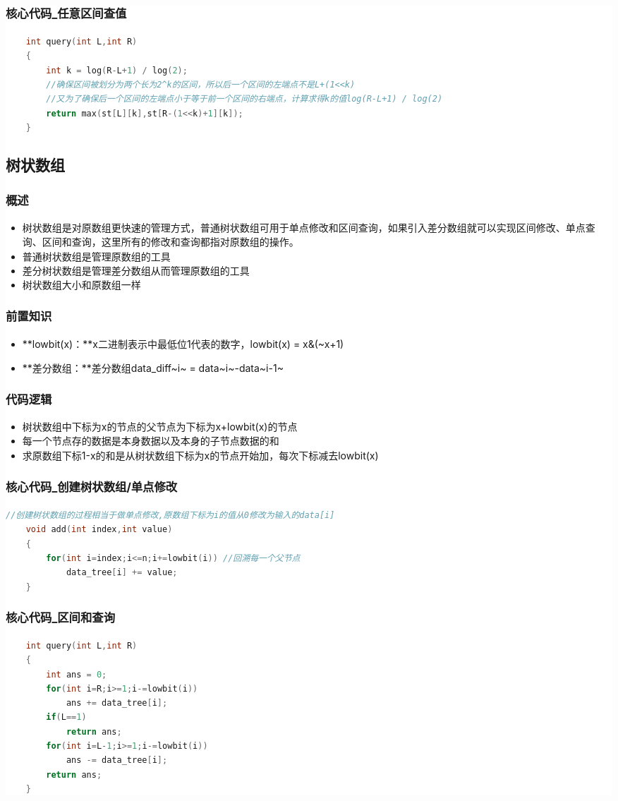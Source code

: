 ### 核心代码_任意区间查值

```c++
	int query(int L,int R)
    {
        int k = log(R-L+1) / log(2);
        //确保区间被划分为两个长为2^k的区间，所以后一个区间的左端点不是L+(1<<k)
        //又为了确保后一个区间的左端点小于等于前一个区间的右端点，计算求得k的值log(R-L+1) / log(2)
        return max(st[L][k],st[R-(1<<k)+1][k]);
    }
```

## 树状数组

### 概述

- 树状数组是对原数组更快速的管理方式，普通树状数组可用于单点修改和区间查询，如果引入差分数组就可以实现区间修改、单点查询、区间和查询，这里所有的修改和查询都指对原数组的操作。
- 普通树状数组是管理原数组的工具
- 差分树状数组是管理差分数组从而管理原数组的工具
- 树状数组大小和原数组一样

### 前置知识

- **lowbit(x)：**x二进制表示中最低位1代表的数字，lowbit(x) = x&(~x+1)

- **差分数组：**差分数组data_diff~i~ = data~i~-data~i-1~

### 代码逻辑

- 树状数组中下标为x的节点的父节点为下标为x+lowbit(x)的节点
- 每一个节点存的数据是本身数据以及本身的子节点数据的和
- 求原数组下标1-x的和是从树状数组下标为x的节点开始加，每次下标减去lowbit(x)

### 核心代码_创建树状数组/单点修改

```c++
//创建树状数组的过程相当于做单点修改,原数组下标为i的值从0修改为输入的data[i]
	void add(int index,int value)
	{
		for(int i=index;i<=n;i+=lowbit(i)) //回溯每一个父节点
			data_tree[i] += value;
	}
```

### 核心代码_区间和查询

```c++
	int query(int L,int R)
    {
        int ans = 0;
      	for(int i=R;i>=1;i-=lowbit(i))
            ans += data_tree[i];
        if(L==1)
            return ans;
       	for(int i=L-1;i>=1;i-=lowbit(i))
            ans -= data_tree[i];
       	return ans;
    }
```
